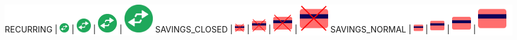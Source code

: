 RECURRING | <img src="navigation/RECURRING.svg" width="16">  | <img src="navigation/RECURRING.svg" width="24">  | <img src="navigation/RECURRING.svg" width="32">  | <img src="navigation/RECURRING.svg" width="48"> 
SAVINGS_CLOSED | <img src="navigation/SAVINGS_CLOSED.svg" width="16">  | <img src="navigation/SAVINGS_CLOSED.svg" width="24">  | <img src="navigation/SAVINGS_CLOSED.svg" width="32">  | <img src="navigation/SAVINGS_CLOSED.svg" width="48"> 
SAVINGS_NORMAL | <img src="navigation/SAVINGS_NORMAL.svg" width="16">  | <img src="navigation/SAVINGS_NORMAL.svg" width="24">  | <img src="navigation/SAVINGS_NORMAL.svg" width="32">  | <img src="navigation/SAVINGS_NORMAL.svg" width="48"> 